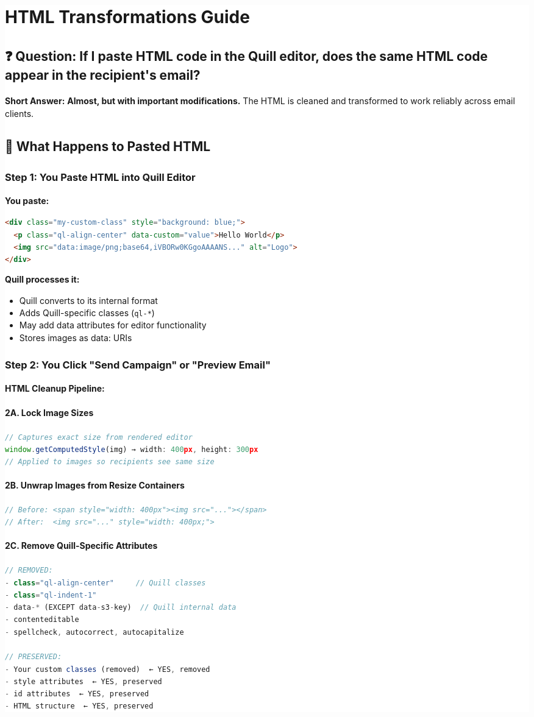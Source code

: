 # HTML Transformations Guide

## ❓ Question: If I paste HTML code in the Quill editor, does the same HTML code appear in the recipient's email?

**Short Answer:** **Almost, but with important modifications.** The HTML is cleaned and transformed to work reliably across email clients.

## 🔄 What Happens to Pasted HTML

### Step 1: You Paste HTML into Quill Editor

**You paste:**
```html
<div class="my-custom-class" style="background: blue;">
  <p class="ql-align-center" data-custom="value">Hello World</p>
  <img src="data:image/png;base64,iVBORw0KGgoAAAANS..." alt="Logo">
</div>
```

**Quill processes it:**
- Quill converts to its internal format
- Adds Quill-specific classes (`ql-*`)
- May add data attributes for editor functionality
- Stores images as data: URIs

### Step 2: You Click "Send Campaign" or "Preview Email"

**HTML Cleanup Pipeline:**

#### 2A. Lock Image Sizes
```javascript
// Captures exact size from rendered editor
window.getComputedStyle(img) → width: 400px, height: 300px
// Applied to images so recipients see same size
```

#### 2B. Unwrap Images from Resize Containers
```javascript
// Before: <span style="width: 400px"><img src="..."></span>
// After:  <img src="..." style="width: 400px;">
```

#### 2C. Remove Quill-Specific Attributes
```javascript
// REMOVED:
- class="ql-align-center"     // Quill classes
- class="ql-indent-1"
- data-* (EXCEPT data-s3-key)  // Quill internal data
- contenteditable
- spellcheck, autocorrect, autocapitalize

// PRESERVED:
- Your custom classes (removed)  ← YES, removed
- style attributes  ← YES, preserved
- id attributes  ← YES, preserved
- HTML structure  ← YES, preserved
```
